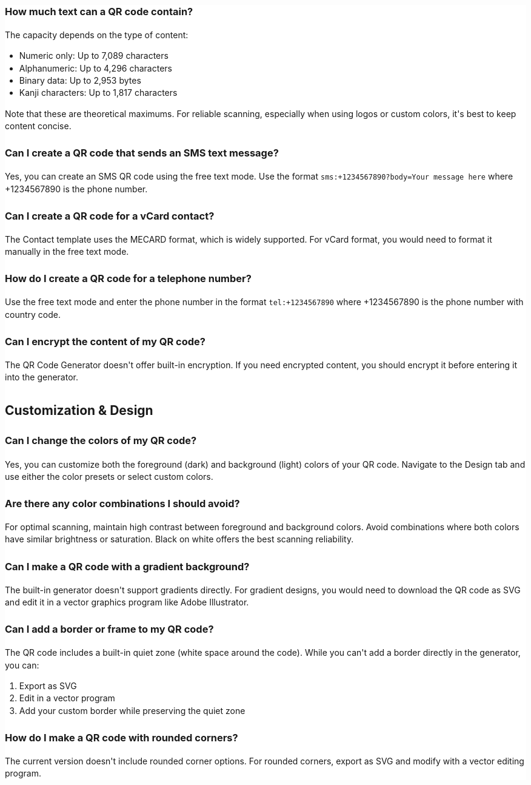 ### How much text can a QR code contain?
The capacity depends on the type of content:
- Numeric only: Up to 7,089 characters
- Alphanumeric: Up to 4,296 characters
- Binary data: Up to 2,953 bytes
- Kanji characters: Up to 1,817 characters

Note that these are theoretical maximums. For reliable scanning, especially when using logos or custom colors, it's best to keep content concise.

### Can I create a QR code that sends an SMS text message?
Yes, you can create an SMS QR code using the free text mode. Use the format `sms:+1234567890?body=Your message here` where +1234567890 is the phone number.

### Can I create a QR code for a vCard contact?
The Contact template uses the MECARD format, which is widely supported. For vCard format, you would need to format it manually in the free text mode.

### How do I create a QR code for a telephone number?
Use the free text mode and enter the phone number in the format `tel:+1234567890` where +1234567890 is the phone number with country code.

### Can I encrypt the content of my QR code?
The QR Code Generator doesn't offer built-in encryption. If you need encrypted content, you should encrypt it before entering it into the generator.

## Customization & Design

### Can I change the colors of my QR code?
Yes, you can customize both the foreground (dark) and background (light) colors of your QR code. Navigate to the Design tab and use either the color presets or select custom colors.

### Are there any color combinations I should avoid?
For optimal scanning, maintain high contrast between foreground and background colors. Avoid combinations where both colors have similar brightness or saturation. Black on white offers the best scanning reliability.

### Can I make a QR code with a gradient background?
The built-in generator doesn't support gradients directly. For gradient designs, you would need to download the QR code as SVG and edit it in a vector graphics program like Adobe Illustrator.

### Can I add a border or frame to my QR code?
The QR code includes a built-in quiet zone (white space around the code). While you can't add a border directly in the generator, you can:
1. Export as SVG
2. Edit in a vector program
3. Add your custom border while preserving the quiet zone

### How do I make a QR code with rounded corners?
The current version doesn't include rounded corner options. For rounded corners, export as SVG and modify with a vector editing program.
